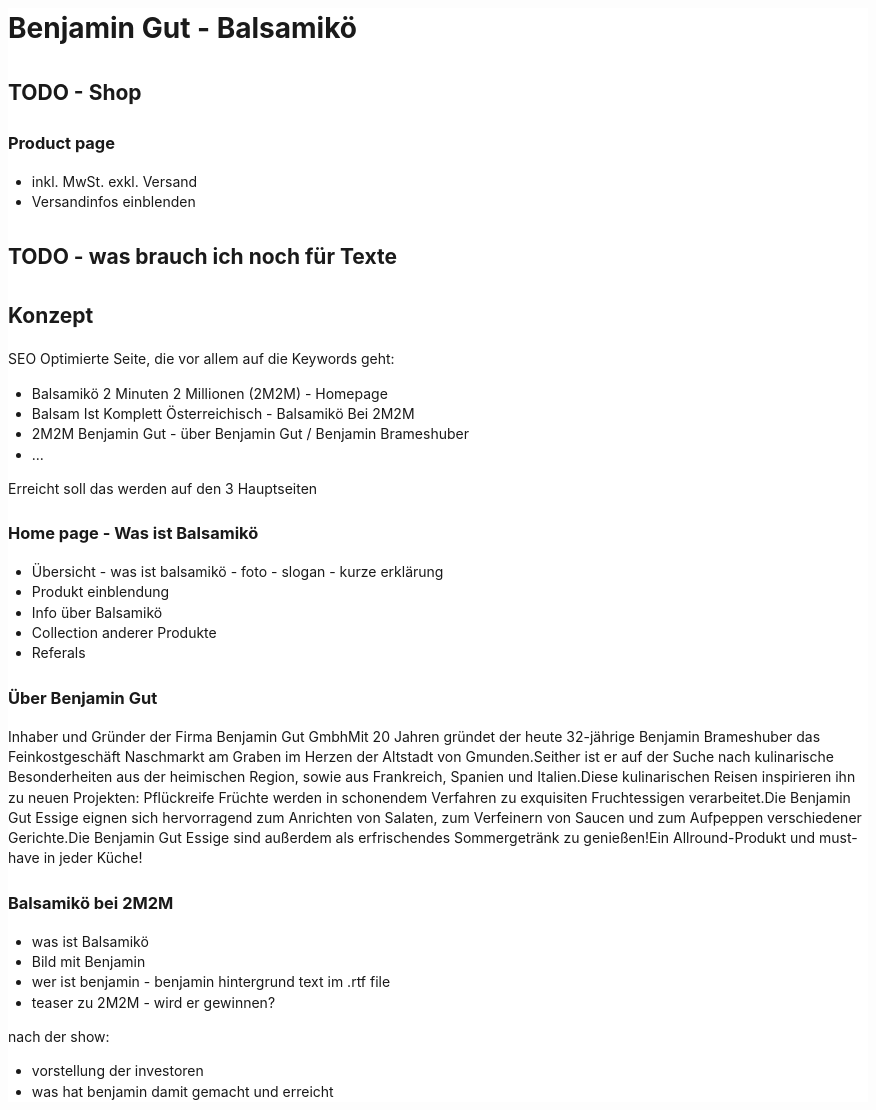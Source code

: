 # Benjamin Gut - Balsamikö

## TODO - Shop

### Product page

* inkl. MwSt. exkl. Versand
* Versandinfos einblenden

## TODO - was brauch ich noch für Texte

## Konzept

SEO Optimierte Seite, die vor allem auf die Keywords geht:

* Balsamikö 2 Minuten 2 Millionen (2M2M) - Homepage
* Balsam Ist Komplett Österreichisch - Balsamikö Bei 2M2M
* 2M2M Benjamin Gut - über Benjamin Gut / Benjamin Brameshuber
* ...

Erreicht soll das werden auf den 3 Hauptseiten

### Home page - Was ist Balsamikö

* Übersicht - was ist balsamikö - foto - slogan - kurze erklärung
* Produkt einblendung
* Info über Balsamikö
* Collection anderer Produkte
* Referals
  
### Über Benjamin Gut

Inhaber und Gründer der Firma Benjamin Gut GmbhMit 20 Jahren gründet der heute 32-jährige Benjamin Brameshuber das Feinkostgeschäft Naschmarkt am Graben im Herzen der Altstadt von Gmunden.Seither ist er auf der Suche nach kulinarische Besonderheiten aus der heimischen Region, sowie aus Frankreich, Spanien und Italien.Diese kulinarischen Reisen inspirieren ihn zu neuen Projekten: Pflückreife Früchte werden in schonendem Verfahren zu exquisiten Fruchtessigen verarbeitet.Die Benjamin Gut Essige eignen sich hervorragend zum Anrichten von Salaten, zum Verfeinern von Saucen und zum Aufpeppen verschiedener Gerichte.Die Benjamin Gut Essige sind außerdem als erfrischendes Sommergetränk zu genießen!Ein Allround-Produkt und must-have in jeder Küche!

### Balsamikö bei 2M2M

* was ist Balsamikö
* Bild mit Benjamin
* wer ist benjamin - benjamin hintergrund text im .rtf file
* teaser zu 2M2M - wird er gewinnen?

nach der show:

* vorstellung der investoren
* was hat benjamin damit gemacht und erreicht
